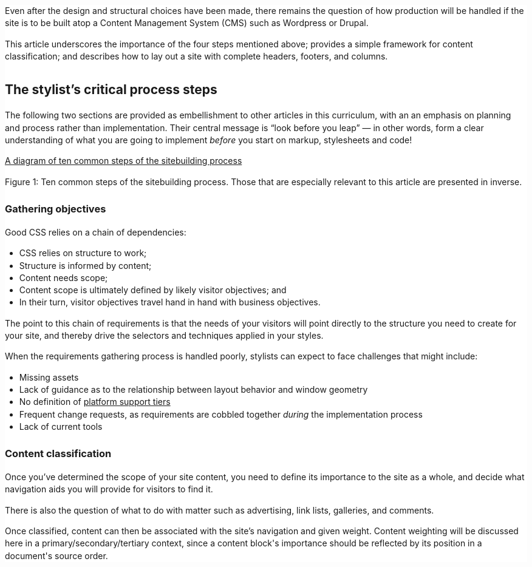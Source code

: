Even after the design and structural choices have been made, there remains the question of how production will be handled if the site is to be built atop a Content Management System (CMS) such as Wordpress or Drupal.

This article underscores the importance of the four steps mentioned above; provides a simple framework for content classification; and describes how to lay out a site with complete headers, footers, and columns.

## <span>The stylist’s critical process steps</span>

The following two sections are provided as embellishment to other articles in this curriculum, with an an emphasis on planning and process rather than implementation. Their central message is “look before you leap” — in other words, form a clear understanding of what you are going to implement *before* you start on markup, stylesheets and code!

[A diagram of ten common steps of the sitebuilding process](/w/index.php?title=Special:Upload&wpDestFile=template.png)

Figure 1: Ten common steps of the sitebuilding process. Those that are especially relevant to this article are presented in inverse.

### <span>Gathering objectives</span>

Good CSS relies on a chain of dependencies:

-   CSS relies on structure to work;
-   Structure is informed by content;
-   Content needs scope;
-   Content scope is ultimately defined by likely visitor objectives; and
-   In their turn, visitor objectives travel hand in hand with business objectives.

The point to this chain of requirements is that the needs of your visitors will point directly to the structure you need to create for your site, and thereby drive the selectors and techniques applied in your styles.

When the requirements gathering process is handled poorly, stylists can expect to face challenges that might include:

-   Missing assets
-   Lack of guidance as to the relationship between layout behavior and window geometry
-   No definition of [platform support tiers](http://dev.opera.com/articles/view/34-styling-forms/#establishingplatformsupporttiers)
-   Frequent change requests, as requirements are cobbled together *during* the implementation process
-   Lack of current tools

### <span>Content classification</span>

Once you’ve determined the scope of your site content, you need to define its importance to the site as a whole, and decide what navigation aids you will provide for visitors to find it.

There is also the question of what to do with matter such as advertising, link lists, galleries, and comments.

Once classified, content can then be associated with the site’s navigation and given weight. Content weighting will be discussed here in a primary/secondary/tertiary context, since a content block's importance should be reflected by its position in a document's source order.
